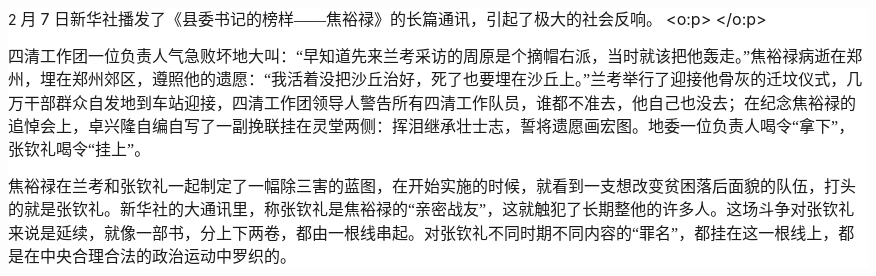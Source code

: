    2
  </span>
  <span lang="ZH-CN" style="font-size:12.0pt;
font-family:宋体;mso-ascii-font-family:Calibri;mso-ascii-theme-font:minor-latin;
mso-fareast-font-family:宋体;mso-fareast-theme-font:minor-fareast">
   月
  </span>
  <span style="font-size:12.0pt">
   7
  </span>
  <span lang="ZH-CN" style="font-size:12.0pt;
font-family:宋体;mso-ascii-font-family:Calibri;mso-ascii-theme-font:minor-latin;
mso-fareast-font-family:宋体;mso-fareast-theme-font:minor-fareast">
   日新华社播发了《县委书记的榜样——焦裕禄》的长篇通讯，引起了极大的社会反响。
  </span>
  <span style="font-size:12.0pt">
   <o:p>
   </o:p>
  </span>
 </p>
 <p class="MsoNormal">
  <span style="font-size:12.0pt">
   <o:p>
   </o:p>
  </span>
 </p>
 <p class="MsoNormal">
  <span lang="ZH-CN" style="font-size:12.0pt;font-family:宋体;
mso-ascii-font-family:Calibri;mso-ascii-theme-font:minor-latin;mso-fareast-font-family:
宋体;mso-fareast-theme-font:minor-fareast">
   四清工作团一位负责人气急败坏地大叫：“早知道先来兰考采访的周原是个摘帽右派，当时就该把他轰走。”焦裕禄病逝在郑州，埋在郑州郊区，遵照他的遗愿：“我活着没把沙丘治好，死了也要埋在沙丘上。”兰考举行了迎接他骨灰的迁坟仪式，几万干部群众自发地到车站迎接，四清工作团领导人警告所有四清工作队员，谁都不准去，他自己也没去；在纪念焦裕禄的追悼会上，卓兴隆自编自写了一副挽联挂在灵堂两侧：挥泪继承壮士志，誓将遗愿画宏图。地委一位负责人喝令“拿下”，张钦礼喝令“挂上”。
  </span>
  <span style="font-size:12.0pt">
   <o:p>
   </o:p>
  </span>
 </p>
 <p class="MsoNormal">
  <span style="font-size:12.0pt">
   <o:p>
   </o:p>
  </span>
 </p>
 <p class="MsoNormal">
  <span lang="ZH-CN" style="font-size:12.0pt;font-family:宋体;
mso-ascii-font-family:Calibri;mso-ascii-theme-font:minor-latin;mso-fareast-font-family:
宋体;mso-fareast-theme-font:minor-fareast">
   焦裕禄在兰考和张钦礼一起制定了一幅除三害的蓝图，在开始实施的时候，就看到一支想改变贫困落后面貌的队伍，打头的就是张钦礼。新华社的大通讯里，称张钦礼是焦裕禄的“亲密战友”，这就触犯了长期整他的许多人。这场斗争对张钦礼来说是延续，就像一部书，分上下两卷，都由一根线串起。对张钦礼不同时期不同内容的“罪名”，都挂在这一根线上，都是在中央合理合法的政治运动中罗织的。
  </span>
  <span style="font-size:12.0pt">
   <o:p>
   </o:p>
  </span>
 </p>
 <p class="MsoNormal">
  <span style="font-size:12.0pt">
   <o:p>
   </o:p>
  </span>
 </p>
 <p class="MsoNormal">
